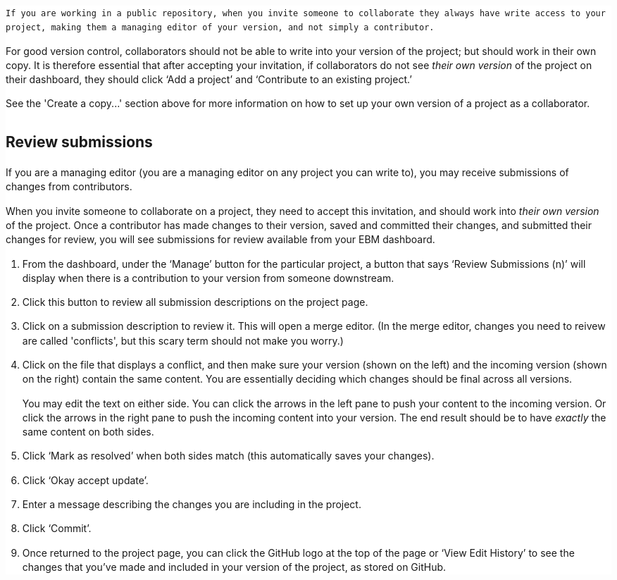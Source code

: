     If you are working in a public repository, when you invite someone to collaborate they always have write access to your project, making them a managing editor of your version, and not simply a contributor.

For good version control, collaborators should not be able to write into your version of the project; but should work in their own copy. It is therefore essential that after accepting your invitation, if collaborators do not see *their own version* of the project on their dashboard, they should click ‘Add a project’ and ‘Contribute to an existing project.’

See the 'Create a copy...' section above for more information on how to set up your own version of a project as a collaborator.

## Review submissions

If you are a managing editor (you are a managing editor on any project you can write to), you may receive submissions of changes from contributors.

When you invite someone to collaborate on a project, they need to accept this invitation, and should work into *their own version* of the project. Once a contributor has made changes to their version, saved and committed their changes, and submitted their changes for review, you will see submissions for review available from your EBM dashboard.

1. From the dashboard, under the ‘Manage’ button for the particular project, a button that says ‘Review Submissions (n)’ will display when there is a contribution to your version from someone downstream.
2. Click this button to review all submission descriptions on the project page.
3. Click on a submission description to review it. This will open a merge editor. (In the merge editor, changes you need to reivew are called 'conflicts', but this scary term should not make you worry.)
4. Click on the file that displays a conflict, and then make sure your version (shown on the left) and the incoming version (shown on the right) contain the same content. You are essentially deciding which changes should be final across all versions.

    You may edit the text on either side. You can click the arrows in the left pane to push your content to the incoming version. Or click the arrows in the right pane to push the incoming content into your version. The end result should be to have *exactly* the same content on both sides.

4. Click ‘Mark as resolved’ when both sides match (this automatically saves your changes).
5. Click ‘Okay accept update’.
6. Enter a message describing the changes you are including in the project.
7. Click ‘Commit’.
8. Once returned to the project page, you can click the GitHub logo at the top of the page or ‘View Edit History’ to see the changes that you’ve made and included in your version of the project, as stored on GitHub.
